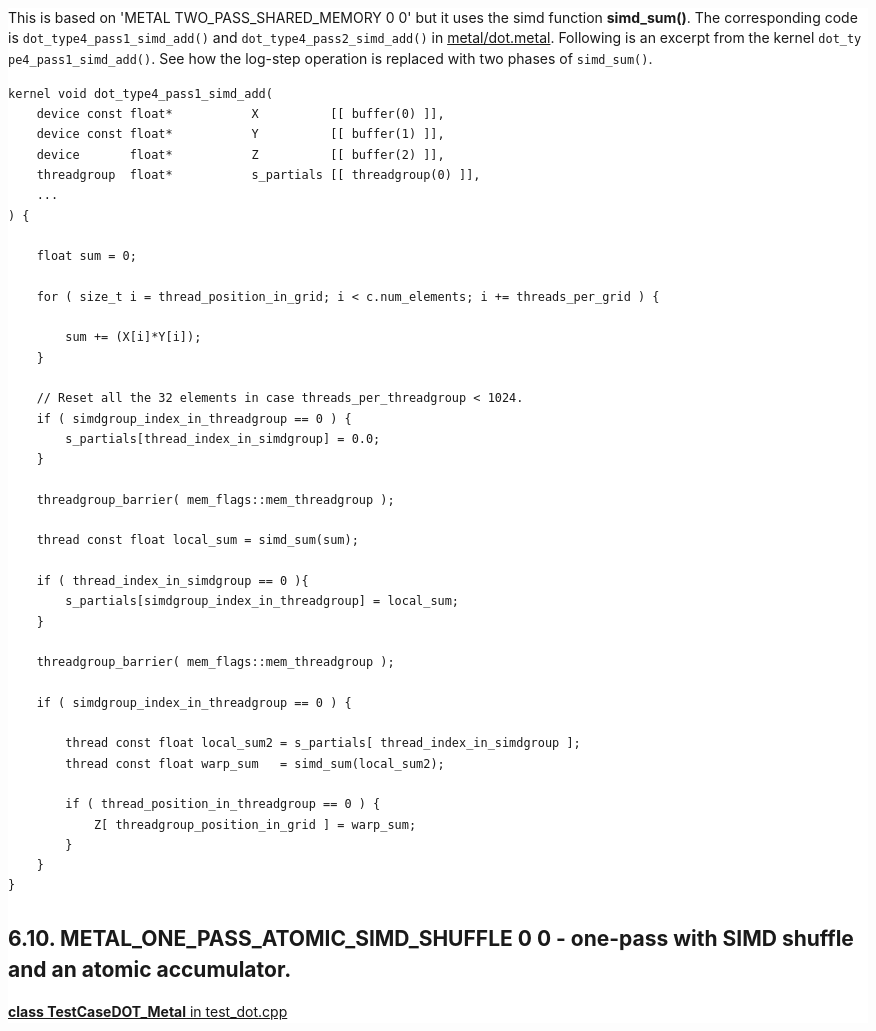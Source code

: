 This is based on 'METAL TWO_PASS_SHARED_MEMORY 0 0' but it uses the simd function **simd_sum()**.
The corresponding code is `dot_type4_pass1_simd_add()` and `dot_type4_pass2_simd_add()` in [metal/dot.metal](./metal/dot.metal).
Following is an excerpt from the kernel `dot_type4_pass1_simd_add()`.
See how the log-step operation is replaced with two phases of `simd_sum()`.

```
kernel void dot_type4_pass1_simd_add(
    device const float*           X          [[ buffer(0) ]],
    device const float*           Y          [[ buffer(1) ]],
    device       float*           Z          [[ buffer(2) ]],
    threadgroup  float*           s_partials [[ threadgroup(0) ]],
    ...
) {

    float sum = 0;

    for ( size_t i = thread_position_in_grid; i < c.num_elements; i += threads_per_grid ) {

        sum += (X[i]*Y[i]);
    }

    // Reset all the 32 elements in case threads_per_threadgroup < 1024.
    if ( simdgroup_index_in_threadgroup == 0 ) { 
        s_partials[thread_index_in_simdgroup] = 0.0;
    }

    threadgroup_barrier( mem_flags::mem_threadgroup );

    thread const float local_sum = simd_sum(sum);

    if ( thread_index_in_simdgroup == 0 ){
        s_partials[simdgroup_index_in_threadgroup] = local_sum;
    }

    threadgroup_barrier( mem_flags::mem_threadgroup );

    if ( simdgroup_index_in_threadgroup == 0 ) {

        thread const float local_sum2 = s_partials[ thread_index_in_simdgroup ];
        thread const float warp_sum   = simd_sum(local_sum2);

        if ( thread_position_in_threadgroup == 0 ) {
            Z[ threadgroup_position_in_grid ] = warp_sum;
        }
    }
}
```

## 6.10. METAL_ONE_PASS_ATOMIC_SIMD_SHUFFLE 0 0 - one-pass with SIMD shuffle and an atomic accumulator.
[**class TestCaseDOT_Metal** in test_dot.cpp](./test_dot.cpp)

